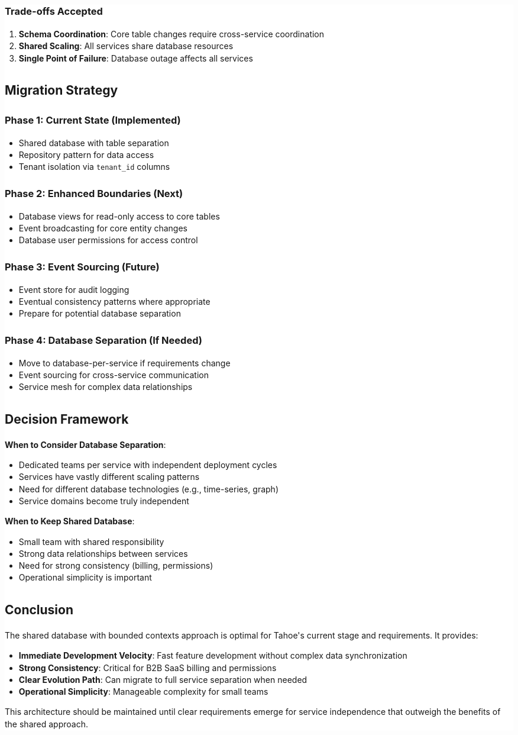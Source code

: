 ### Trade-offs Accepted
1. **Schema Coordination**: Core table changes require cross-service coordination
2. **Shared Scaling**: All services share database resources
3. **Single Point of Failure**: Database outage affects all services

## Migration Strategy

### Phase 1: Current State (Implemented)
- Shared database with table separation
- Repository pattern for data access
- Tenant isolation via `tenant_id` columns

### Phase 2: Enhanced Boundaries (Next)
- Database views for read-only access to core tables
- Event broadcasting for core entity changes
- Database user permissions for access control

### Phase 3: Event Sourcing (Future)
- Event store for audit logging
- Eventual consistency patterns where appropriate
- Prepare for potential database separation

### Phase 4: Database Separation (If Needed)
- Move to database-per-service if requirements change
- Event sourcing for cross-service communication
- Service mesh for complex data relationships

## Decision Framework

**When to Consider Database Separation**:
- Dedicated teams per service with independent deployment cycles
- Services have vastly different scaling patterns
- Need for different database technologies (e.g., time-series, graph)
- Service domains become truly independent

**When to Keep Shared Database**:
- Small team with shared responsibility
- Strong data relationships between services
- Need for strong consistency (billing, permissions)
- Operational simplicity is important

## Conclusion

The shared database with bounded contexts approach is optimal for Tahoe's current stage and requirements. It provides:

- **Immediate Development Velocity**: Fast feature development without complex data synchronization
- **Strong Consistency**: Critical for B2B SaaS billing and permissions
- **Clear Evolution Path**: Can migrate to full service separation when needed
- **Operational Simplicity**: Manageable complexity for small teams

This architecture should be maintained until clear requirements emerge for service independence that outweigh the benefits of the shared approach.